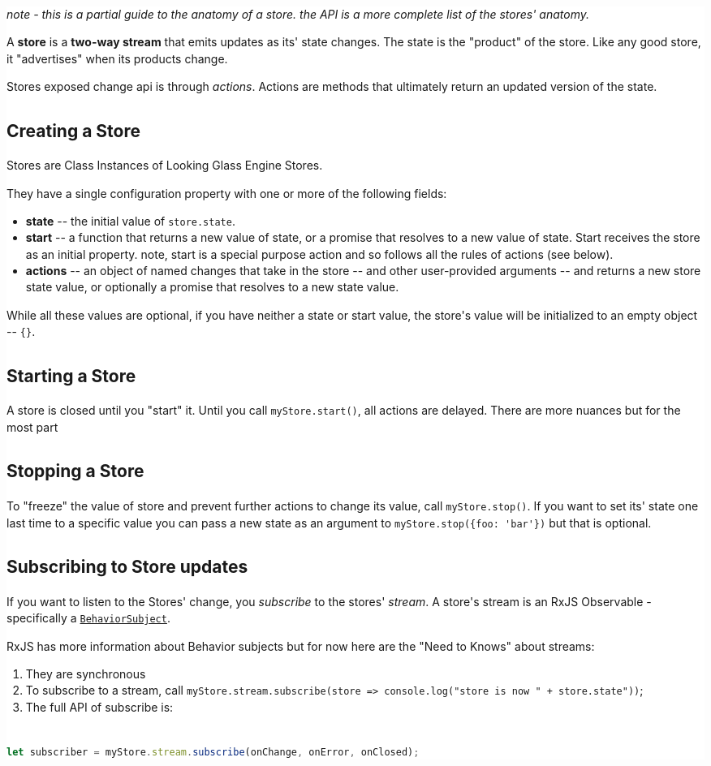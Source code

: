 _note - this is a partial guide to the anatomy of a store. the API is a more complete list
of the stores' anatomy._

A **store** is a **two-way stream** that emits updates as its' state changes. The state is the "product"
of the store. Like any good store, it "advertises" when its products change. 

Stores exposed change api is through *actions*. Actions are methods that ultimately return
an updated version of the state. 

## Creating a Store

Stores are Class Instances of Looking Glass Engine Stores. 

They have a single configuration property with one or more of the following fields:

* **state** -- the initial value of `store.state`. 
* **start** -- a function that returns a new value of state, or a promise that resolves
to a new value of state. Start receives the store as an initial property.
note, start is a special purpose action and so follows all the rules of actions
(see below). 
* **actions** -- an object of named changes that take in the store -- and other user-provided
arguments -- and returns a new store state value, or optionally a promise that
resolves to a new state value. 

While all these values are optional, if you have neither a state or start value,
the store's value will be initialized to an empty object -- `{}`. 

## Starting a Store
             
A store is closed until you "start" it. Until you call `myStore.start()`, all actions are delayed.
There are more nuances but for the most part

## Stopping a Store

To "freeze" the value of store and prevent further actions to change its value, call 
`myStore.stop()`. If you want to set its' state one last time to a specific value you can
pass a new state as an argument to `myStore.stop({foo: 'bar'})` but that is optional. 

## Subscribing to Store updates

If you want to listen to the Stores' change, you *subscribe* to the stores' *stream*. 
A store's stream is an RxJS Observable - specifically a [`BehaviorSubject`](http://reactivex.io/rxjs/manual/overview.html#behaviorsubject).

RxJS has more information about Behavior subjects but for now here are the 
"Need to Knows" about streams: 

1. They are synchronous
2. To subscribe to a stream, call `myStore.stream.subscribe(store => console.log("store is now " + store.state"))`;
3. The full API of subscribe is:

```jsx harmony

let subscriber = myStore.stream.subscribe(onChange, onError, onClosed);

```
